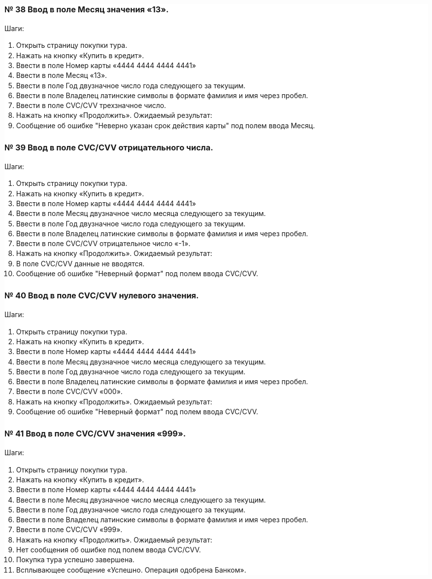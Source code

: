 ### № 38 Ввод в поле Месяц значения «13».
Шаги: 
1.	Открыть страницу покупки тура.
2.	Нажать на кнопку «Купить в кредит».
3.	Ввести в поле Номер карты «4444 4444 4444 4441»
4.	Ввести в поле Месяц  «13».
5.	Ввести в поле Год двузначное число года следующего за текущим.
6.	Ввести в поле Владелец латинские символы в формате фамилия и имя через пробел.
7.	Ввести в поле CVC/CVV трехзначное число.
8.	Нажать на кнопку «Продолжить».
Ожидаемый результат:
1.	Сообщение об ошибке "Неверно указан срок действия карты" под полем ввода Месяц.


### № 39 Ввод в поле CVC/CVV отрицательного числа.
Шаги: 
1.	Открыть страницу покупки тура.
2.	Нажать на кнопку «Купить в кредит».
3.	Ввести в поле Номер карты «4444 4444 4444 4441»
4.	Ввести в поле Месяц двузначное число месяца следующего за текущим.
5.	Ввести в поле Год двузначное число года следующего за текущим.
6.	Ввести в поле Владелец латинские символы в формате фамилия и имя через пробел.
7.	Ввести в поле CVC/CVV отрицательное число «-1».
8.	Нажать на кнопку «Продолжить».
Ожидаемый результат:
1.	В поле CVC/CVV данные не вводятся.
2.	Сообщение об ошибке "Неверный формат" под полем ввода CVC/CVV.

### № 40 Ввод в поле CVC/CVV нулевого значения.
Шаги: 
1.	Открыть страницу покупки тура.
2.	Нажать на кнопку «Купить в кредит».
3.	Ввести в поле Номер карты «4444 4444 4444 4441»
4.	Ввести в поле Месяц двузначное число месяца следующего за текущим.
5.	Ввести в поле Год двузначное число года следующего за текущим.
6.	Ввести в поле Владелец латинские символы в формате фамилия и имя через пробел.
7.	Ввести в поле CVC/CVV «000».
8.	Нажать на кнопку «Продолжить».
Ожидаемый результат:
1.	Сообщение об ошибке "Неверный формат" под полем ввода CVC/CVV.


### № 41 Ввод в поле CVC/CVV значения «999».
Шаги: 
1.	Открыть страницу покупки тура.
2.	Нажать на кнопку «Купить в кредит».
3.	Ввести в поле Номер карты «4444 4444 4444 4441»
4.	Ввести в поле Месяц двузначное число месяца следующего за текущим.
5.	Ввести в поле Год двузначное число года следующего за текущим.
6.	Ввести в поле Владелец латинские символы в формате фамилия и имя через пробел.
7.	Ввести в поле CVC/CVV «999».
8.	Нажать на кнопку «Продолжить».
Ожидаемый результат:
1.	Нет cообщения об ошибке под полем ввода CVC/CVV.
2.	Покупка тура успешно завершена.
3.	Всплывающее сообщение «Успешно. Операция одобрена Банком».

